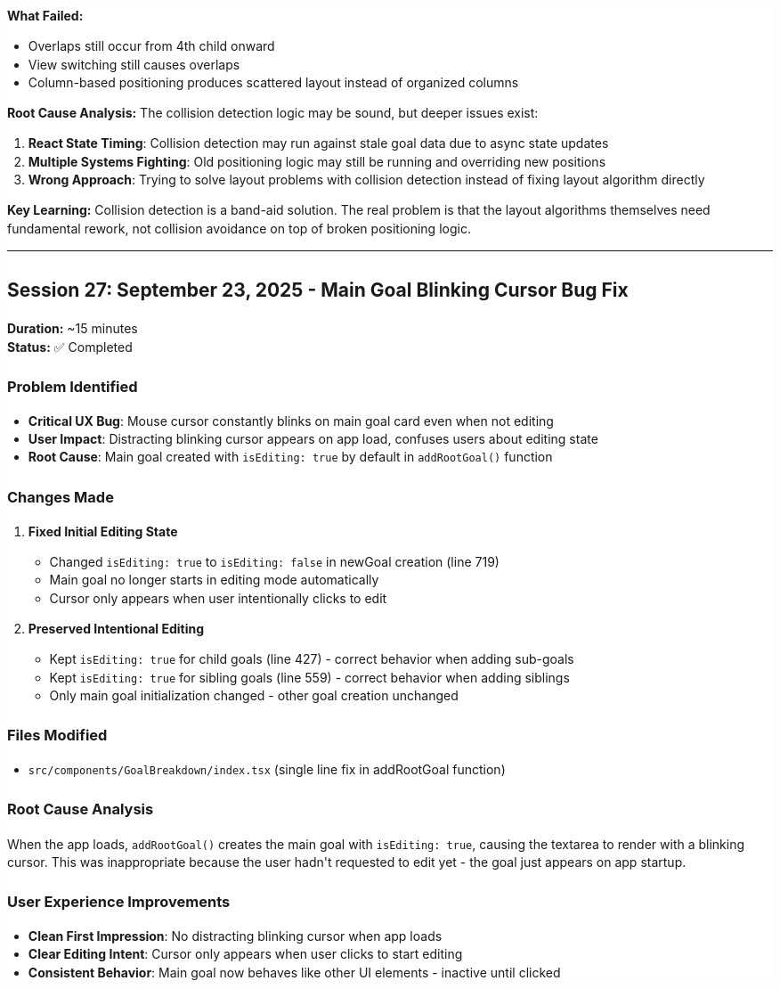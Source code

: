 **What Failed:**
- Overlaps still occur from 4th child onward
- View switching still causes overlaps
- Column-based positioning produces scattered layout instead of organized columns

**Root Cause Analysis:**
The collision detection logic may be sound, but deeper issues exist:
1. **React State Timing**: Collision detection may run against stale goal data due to async state updates
2. **Multiple Systems Fighting**: Old positioning logic may still be running and overriding new positions  
3. **Wrong Approach**: Trying to solve layout problems with collision detection instead of fixing layout algorithm directly

**Key Learning:**
Collision detection is a band-aid solution. The real problem is that the layout algorithms themselves need fundamental rework, not collision avoidance on top of broken positioning logic.

---

## Session 27: September 23, 2025 - Main Goal Blinking Cursor Bug Fix
**Duration:** ~15 minutes  
**Status:** ✅ Completed

### Problem Identified
- **Critical UX Bug**: Mouse cursor constantly blinks on main goal card even when not editing
- **User Impact**: Distracting blinking cursor appears on app load, confuses users about editing state
- **Root Cause**: Main goal created with `isEditing: true` by default in `addRootGoal()` function

### Changes Made
1. **Fixed Initial Editing State**
   - Changed `isEditing: true` to `isEditing: false` in newGoal creation (line 719)
   - Main goal no longer starts in editing mode automatically
   - Cursor only appears when user intentionally clicks to edit

2. **Preserved Intentional Editing**
   - Kept `isEditing: true` for child goals (line 427) - correct behavior when adding sub-goals
   - Kept `isEditing: true` for sibling goals (line 559) - correct behavior when adding siblings
   - Only main goal initialization changed - other goal creation unchanged

### Files Modified
- `src/components/GoalBreakdown/index.tsx` (single line fix in addRootGoal function)

### Root Cause Analysis
When the app loads, `addRootGoal()` creates the main goal with `isEditing: true`, causing the textarea to render with a blinking cursor. This was inappropriate because the user hadn't requested to edit yet - the goal just appears on app startup.

### User Experience Improvements
- **Clean First Impression**: No distracting blinking cursor when app loads
- **Clear Editing Intent**: Cursor only appears when user clicks to start editing
- **Consistent Behavior**: Main goal now behaves like other UI elements - inactive until clicked
